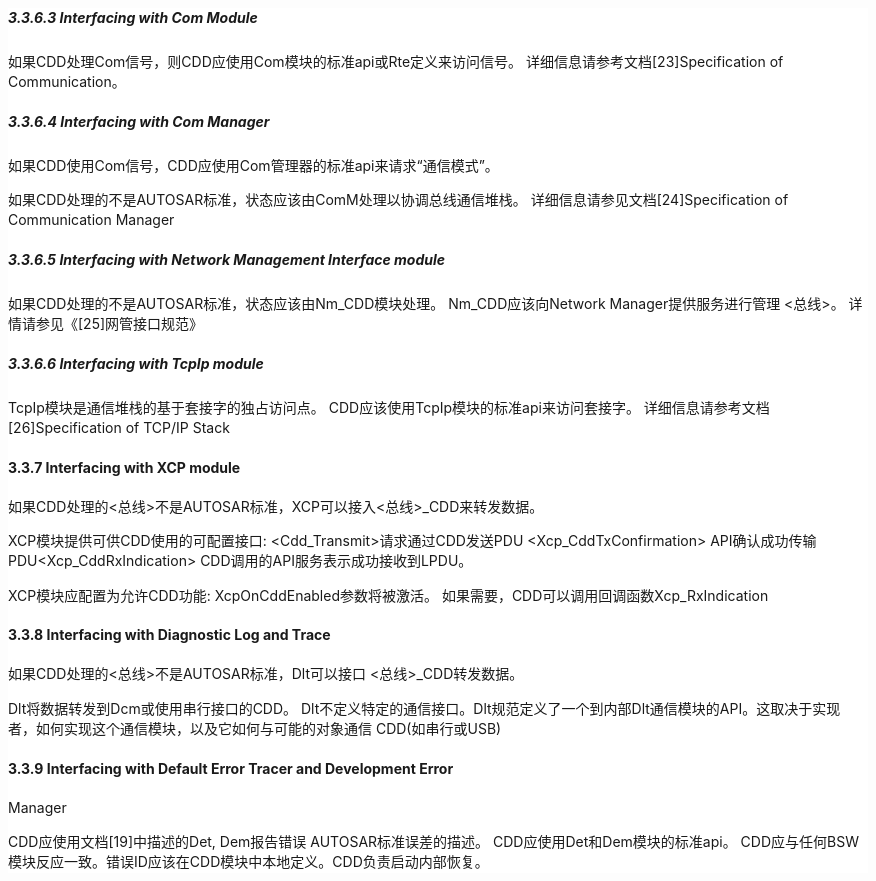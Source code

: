 ##### 3.3.6.3 Interfacing with Com Module

如果CDD处理Com信号，则CDD应使用Com模块的标准api或Rte定义来访问信号。
详细信息请参考文档[23]Specification of Communication。

##### 3.3.6.4 Interfacing with Com Manager

如果CDD使用Com信号，CDD应使用Com管理器的标准api来请求“通信模式”。

如果CDD处理的不是AUTOSAR标准，状态应该由ComM处理以协调总线通信堆栈。
详细信息请参见文档[24]Specification of Communication Manager

##### 3.3.6.5 Interfacing with Network Management Interface module

如果CDD处理的不是AUTOSAR标准，状态应该由Nm_CDD模块处理。
Nm_CDD应该向Network Manager提供服务进行管理
<总线>。
详情请参见《[25]网管接口规范》

##### 3.3.6.6 Interfacing with TcpIp module

TcpIp模块是通信堆栈的基于套接字的独占访问点。
CDD应该使用TcpIp模块的标准api来访问套接字。
详细信息请参考文档[26]Specification of TCP/IP Stack

#### 3.3.7 Interfacing with XCP module

如果CDD处理的<总线>不是AUTOSAR标准，XCP可以接入<总线>_CDD来转发数据。

XCP模块提供可供CDD使用的可配置接口:
<Cdd_Transmit>请求通过CDD发送PDU
<Xcp_CddTxConfirmation> API确认成功传输
PDU<Xcp_CddRxIndication> CDD调用的API服务表示成功接收到LPDU。

XCP模块应配置为允许CDD功能:
XcpOnCddEnabled参数将被激活。
如果需要，CDD可以调用回调函数Xcp_RxIndication

#### 3.3.8 Interfacing with Diagnostic Log and Trace

如果CDD处理的<总线>不是AUTOSAR标准，Dlt可以接口
<总线>_CDD转发数据。

Dlt将数据转发到Dcm或使用串行接口的CDD。
Dlt不定义特定的通信接口。Dlt规范定义了一个到内部Dlt通信模块的API。这取决于实现者，如何实现这个通信模块，以及它如何与可能的对象通信
CDD(如串行或USB)

#### 3.3.9 Interfacing with Default Error Tracer and Development Error

Manager

CDD应使用文档[19]中描述的Det, Dem报告错误
AUTOSAR标准误差的描述。
CDD应使用Det和Dem模块的标准api。
CDD应与任何BSW模块反应一致。错误ID应该在CDD模块中本地定义。CDD负责启动内部恢复。

